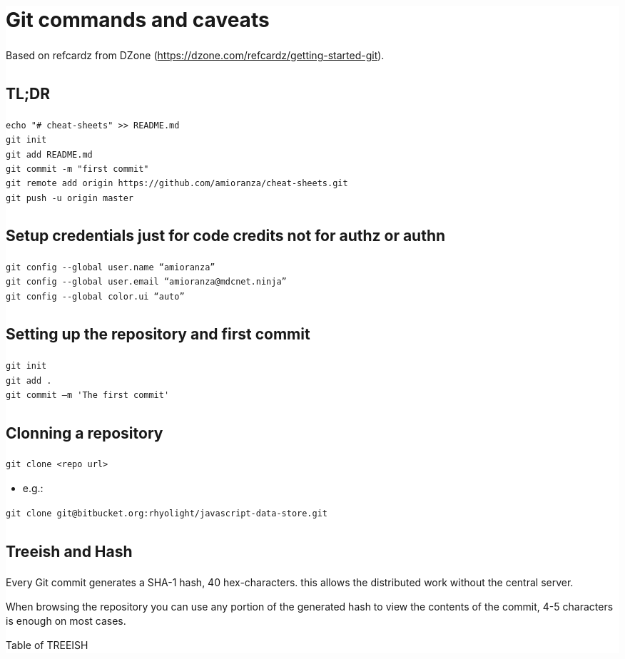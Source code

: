 # Git commands and caveats

Based on refcardz from DZone (https://dzone.com/refcardz/getting-started-git).

## TL;DR

```
echo "# cheat-sheets" >> README.md
git init
git add README.md
git commit -m "first commit"
git remote add origin https://github.com/amioranza/cheat-sheets.git
git push -u origin master
```

## Setup credentials just for code credits not for authz or authn

```
git config --global user.name “amioranza”
git config --global user.email “amioranza@mdcnet.ninja”
git config --global color.ui “auto”
```

## Setting up the repository and first commit

```
git init
git add .
git commit –m 'The first commit'
```

## Clonning a repository

```
git clone <repo url>
```

- e.g.:

```
git clone git@bitbucket.org:rhyolight/javascript-data-store.git
```

## Treeish and Hash

Every Git commit generates a SHA-1 hash, 40 hex-characters. this allows the distributed work without the central server.

When browsing the repository you can use any portion of the generated hash to view the contents of the commit, 4-5 characters is enough on most cases.

Table of TREEISH
